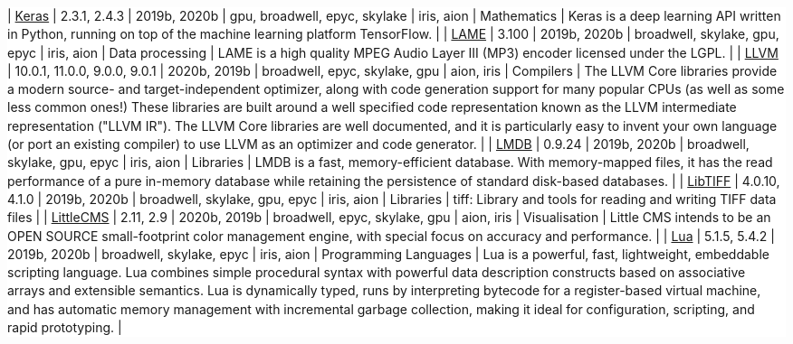 | [Keras](https://keras.io/)                                                                              | 2.3.1, 2.4.3                       | 2019b, 2020b | gpu, broadwell, epyc, skylake | iris, aion | Mathematics                  | Keras is a deep learning API written in Python, running on top of the machine learning platform TensorFlow.                                                                                                                                                                                                                                                                                                                                                                                                                                                                                                          |
| [LAME](http://lame.sourceforge.net/)                                                                    | 3.100                              | 2019b, 2020b | broadwell, skylake, gpu, epyc | iris, aion | Data processing              | LAME is a high quality MPEG Audio Layer III (MP3) encoder licensed under the LGPL.                                                                                                                                                                                                                                                                                                                                                                                                                                                                                                                                   |
| [LLVM](https://llvm.org/)                                                                               | 10.0.1, 11.0.0, 9.0.0, 9.0.1       | 2020b, 2019b | broadwell, epyc, skylake, gpu | aion, iris | Compilers                    | The LLVM Core libraries provide a modern source- and target-independent optimizer, along with code generation support for many popular CPUs (as well as some less common ones!) These libraries are built around a well specified code representation known as the LLVM intermediate representation ("LLVM IR"). The LLVM Core libraries are well documented, and it is particularly easy to invent your own language (or port an existing compiler) to use LLVM as an optimizer and code generator.                                                                                                                 |
| [LMDB](https://symas.com/lmdb)                                                                          | 0.9.24                             | 2019b, 2020b | broadwell, skylake, gpu, epyc | iris, aion | Libraries                    | LMDB is a fast, memory-efficient database. With memory-mapped files, it has the read performance of a pure in-memory database while retaining the persistence of standard disk-based databases.                                                                                                                                                                                                                                                                                                                                                                                                                      |
| [LibTIFF](https://libtiff.maptools.org/)                                                                | 4.0.10, 4.1.0                      | 2019b, 2020b | broadwell, skylake, gpu, epyc | iris, aion | Libraries                    | tiff: Library and tools for reading and writing TIFF data files                                                                                                                                                                                                                                                                                                                                                                                                                                                                                                                                                      |
| [LittleCMS](https://www.littlecms.com/)                                                                 | 2.11, 2.9                          | 2020b, 2019b | broadwell, epyc, skylake, gpu | aion, iris | Visualisation                | Little CMS intends to be an OPEN SOURCE small-footprint color management engine, with special focus on accuracy and performance.                                                                                                                                                                                                                                                                                                                                                                                                                                                                                     |
| [Lua](https://www.lua.org/)                                                                             | 5.1.5, 5.4.2                       | 2019b, 2020b | broadwell, skylake, epyc      | iris, aion | Programming Languages        | Lua is a powerful, fast, lightweight, embeddable scripting language. Lua combines simple procedural syntax with powerful data description constructs based on associative arrays and extensible semantics. Lua is dynamically typed, runs by interpreting bytecode for a register-based virtual machine, and has automatic memory management with incremental garbage collection, making it ideal for configuration, scripting, and rapid prototyping.                                                                                                                                                               |